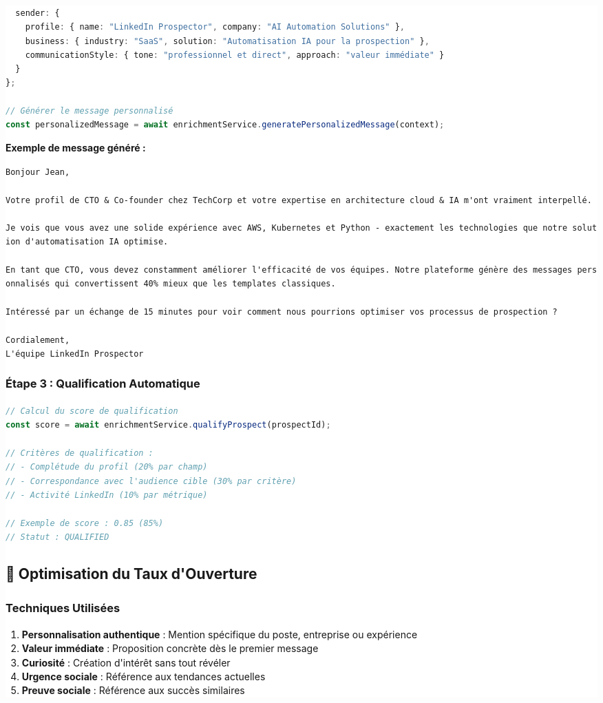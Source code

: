 ```typescript
  sender: {
    profile: { name: "LinkedIn Prospector", company: "AI Automation Solutions" },
    business: { industry: "SaaS", solution: "Automatisation IA pour la prospection" },
    communicationStyle: { tone: "professionnel et direct", approach: "valeur immédiate" }
  }
};

// Générer le message personnalisé
const personalizedMessage = await enrichmentService.generatePersonalizedMessage(context);
```

**Exemple de message généré :**

```
Bonjour Jean,

Votre profil de CTO & Co-founder chez TechCorp et votre expertise en architecture cloud & IA m'ont vraiment interpellé.

Je vois que vous avez une solide expérience avec AWS, Kubernetes et Python - exactement les technologies que notre solution d'automatisation IA optimise.

En tant que CTO, vous devez constamment améliorer l'efficacité de vos équipes. Notre plateforme génère des messages personnalisés qui convertissent 40% mieux que les templates classiques.

Intéressé par un échange de 15 minutes pour voir comment nous pourrions optimiser vos processus de prospection ?

Cordialement,
L'équipe LinkedIn Prospector
```

### Étape 3 : Qualification Automatique

```typescript
// Calcul du score de qualification
const score = await enrichmentService.qualifyProspect(prospectId);

// Critères de qualification :
// - Complétude du profil (20% par champ)
// - Correspondance avec l'audience cible (30% par critère)
// - Activité LinkedIn (10% par métrique)

// Exemple de score : 0.85 (85%)
// Statut : QUALIFIED
```

## 🎯 Optimisation du Taux d'Ouverture

### Techniques Utilisées

1. **Personnalisation authentique** : Mention spécifique du poste, entreprise ou expérience
2. **Valeur immédiate** : Proposition concrète dès le premier message
3. **Curiosité** : Création d'intérêt sans tout révéler
4. **Urgence sociale** : Référence aux tendances actuelles
5. **Preuve sociale** : Référence aux succès similaires
